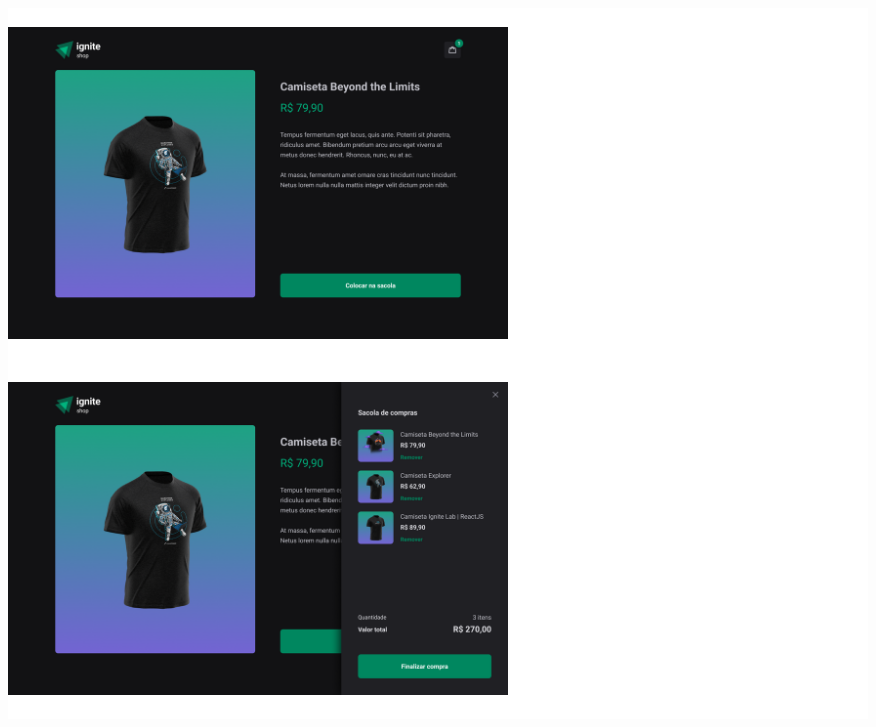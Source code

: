 <img src="https://github.com/gabrielviol/ignite-shop/blob/4b2f756be125190edf97d79dffc75da92f8eeb69/src/assets/image2.png" width="500" height="350"/>
</div>
<div>
<img src="https://github.com/gabrielviol/ignite-shop/blob/4b2f756be125190edf97d79dffc75da92f8eeb69/src/assets/image3.png" width="500" height="350"/>